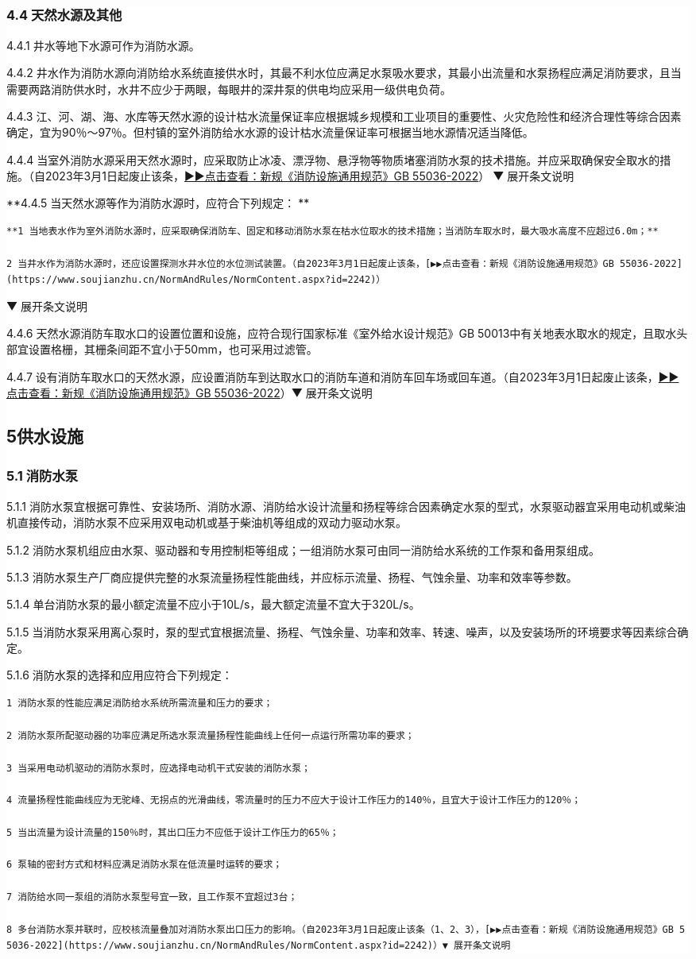 ### 4.4 天然水源及其他

4.4.1 井水等地下水源可作为消防水源。

4.4.2 井水作为消防水源向消防给水系统直接供水时，其最不利水位应满足水泵吸水要求，其最小出流量和水泵扬程应满足消防要求，且当需要两路消防供水时，水井不应少于两眼，每眼井的深井泵的供电均应采用一级供电负荷。

4.4.3 江、河、湖、海、水库等天然水源的设计枯水流量保证率应根据城乡规模和工业项目的重要性、火灾危险性和经济合理性等综合因素确定，宜为90％～97％。但村镇的室外消防给水水源的设计枯水流量保证率可根据当地水源情况适当降低。

4.4.4 当室外消防水源采用天然水源时，应采取防止冰凌、漂浮物、悬浮物等物质堵塞消防水泵的技术措施。并应采取确保安全取水的措施。（自2023年3月1日起废止该条，[▶▶点击查看：新规《消防设施通用规范》GB 55036-2022](https://www.soujianzhu.cn/NormAndRules/NormContent.aspx?id=2242)）
▼ 展开条文说明

**4.4.5 当天然水源等作为消防水源时，应符合下列规定：
**

```
**1 当地表水作为室外消防水源时，应采取确保消防车、固定和移动消防水泵在枯水位取水的技术措施；当消防车取水时，最大吸水高度不应超过6.0m；**

2 当井水作为消防水源时，还应设置探测水井水位的水位测试装置。（自2023年3月1日起废止该条，[▶▶点击查看：新规《消防设施通用规范》GB 55036-2022](https://www.soujianzhu.cn/NormAndRules/NormContent.aspx?id=2242)）
```

▼ 展开条文说明

4.4.6 天然水源消防车取水口的设置位置和设施，应符合现行国家标准《室外给水设计规范》GB 50013中有关地表水取水的规定，且取水头部宜设置格栅，其栅条间距不宜小于50mm，也可采用过滤管。

4.4.7 设有消防车取水口的天然水源，应设置消防车到达取水口的消防车道和消防车回车场或回车道。（自2023年3月1日起废止该条，[▶▶点击查看：新规《消防设施通用规范》GB 55036-2022](https://www.soujianzhu.cn/NormAndRules/NormContent.aspx?id=2242)）▼ 展开条文说明

## 5供水设施

### 5.1 消防水泵

5.1.1 消防水泵宜根据可靠性、安装场所、消防水源、消防给水设计流量和扬程等综合因素确定水泵的型式，水泵驱动器宜采用电动机或柴油机直接传动，消防水泵不应采用双电动机或基于柴油机等组成的双动力驱动水泵。

5.1.2 消防水泵机组应由水泵、驱动器和专用控制柜等组成；一组消防水泵可由同一消防给水系统的工作泵和备用泵组成。

5.1.3 消防水泵生产厂商应提供完整的水泵流量扬程性能曲线，并应标示流量、扬程、气蚀余量、功率和效率等参数。

5.1.4 单台消防水泵的最小额定流量不应小于10L/s，最大额定流量不宜大于320L/s。

5.1.5 当消防水泵采用离心泵时，泵的型式宜根据流量、扬程、气蚀余量、功率和效率、转速、噪声，以及安装场所的环境要求等因素综合确定。

5.1.6 消防水泵的选择和应用应符合下列规定：

```
1 消防水泵的性能应满足消防给水系统所需流量和压力的要求；

2 消防水泵所配驱动器的功率应满足所选水泵流量扬程性能曲线上任何一点运行所需功率的要求；

3 当采用电动机驱动的消防水泵时，应选择电动机干式安装的消防水泵；

4 流量扬程性能曲线应为无驼峰、无拐点的光滑曲线，零流量时的压力不应大于设计工作压力的140％，且宜大于设计工作压力的120％；

5 当出流量为设计流量的150％时，其出口压力不应低于设计工作压力的65％；

6 泵轴的密封方式和材料应满足消防水泵在低流量时运转的要求；

7 消防给水同一泵组的消防水泵型号宜一致，且工作泵不宜超过3台；

8 多台消防水泵并联时，应校核流量叠加对消防水泵出口压力的影响。（自2023年3月1日起废止该条（1、2、3），[▶▶点击查看：新规《消防设施通用规范》GB 55036-2022](https://www.soujianzhu.cn/NormAndRules/NormContent.aspx?id=2242)）▼ 展开条文说明
```
